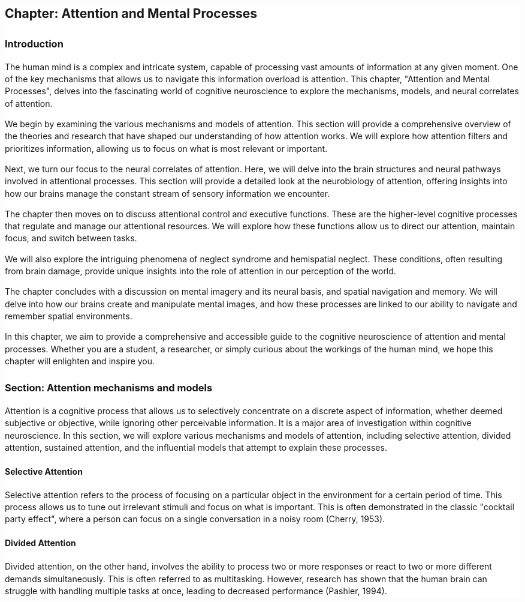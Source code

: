 ## Chapter: Attention and Mental Processes

### Introduction

The human mind is a complex and intricate system, capable of processing vast amounts of information at any given moment. One of the key mechanisms that allows us to navigate this information overload is attention. This chapter, "Attention and Mental Processes", delves into the fascinating world of cognitive neuroscience to explore the mechanisms, models, and neural correlates of attention.

We begin by examining the various mechanisms and models of attention. This section will provide a comprehensive overview of the theories and research that have shaped our understanding of how attention works. We will explore how attention filters and prioritizes information, allowing us to focus on what is most relevant or important.

Next, we turn our focus to the neural correlates of attention. Here, we will delve into the brain structures and neural pathways involved in attentional processes. This section will provide a detailed look at the neurobiology of attention, offering insights into how our brains manage the constant stream of sensory information we encounter.

The chapter then moves on to discuss attentional control and executive functions. These are the higher-level cognitive processes that regulate and manage our attentional resources. We will explore how these functions allow us to direct our attention, maintain focus, and switch between tasks.

We will also explore the intriguing phenomena of neglect syndrome and hemispatial neglect. These conditions, often resulting from brain damage, provide unique insights into the role of attention in our perception of the world.

The chapter concludes with a discussion on mental imagery and its neural basis, and spatial navigation and memory. We will delve into how our brains create and manipulate mental images, and how these processes are linked to our ability to navigate and remember spatial environments.

In this chapter, we aim to provide a comprehensive and accessible guide to the cognitive neuroscience of attention and mental processes. Whether you are a student, a researcher, or simply curious about the workings of the human mind, we hope this chapter will enlighten and inspire you.

### Section: Attention mechanisms and models

Attention is a cognitive process that allows us to selectively concentrate on a discrete aspect of information, whether deemed subjective or objective, while ignoring other perceivable information. It is a major area of investigation within cognitive neuroscience. In this section, we will explore various mechanisms and models of attention, including selective attention, divided attention, sustained attention, and the influential models that attempt to explain these processes.

#### Selective Attention

Selective attention refers to the process of focusing on a particular object in the environment for a certain period of time. This process allows us to tune out irrelevant stimuli and focus on what is important. This is often demonstrated in the classic "cocktail party effect", where a person can focus on a single conversation in a noisy room (Cherry, 1953). 

#### Divided Attention

Divided attention, on the other hand, involves the ability to process two or more responses or react to two or more different demands simultaneously. This is often referred to as multitasking. However, research has shown that the human brain can struggle with handling multiple tasks at once, leading to decreased performance (Pashler, 1994).
